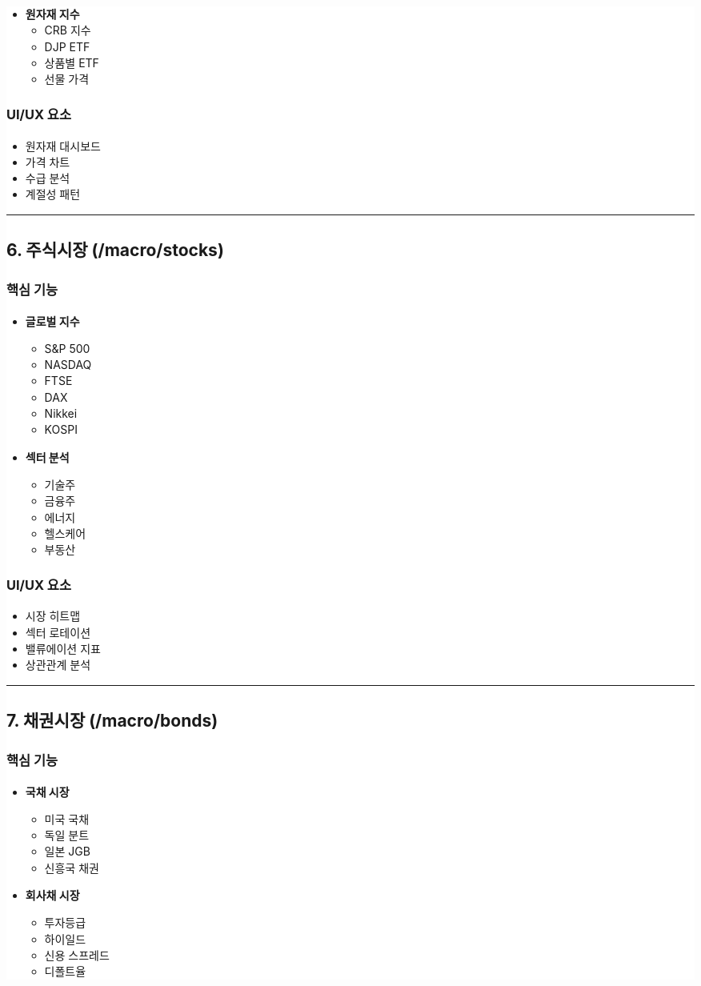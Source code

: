 - **원자재 지수**
  - CRB 지수
  - DJP ETF
  - 상품별 ETF
  - 선물 가격

### UI/UX 요소
- 원자재 대시보드
- 가격 차트
- 수급 분석
- 계절성 패턴

---

## 6. 주식시장 (/macro/stocks)
### 핵심 기능
- **글로벌 지수**
  - S&P 500
  - NASDAQ
  - FTSE
  - DAX
  - Nikkei
  - KOSPI

- **섹터 분석**
  - 기술주
  - 금융주
  - 에너지
  - 헬스케어
  - 부동산

### UI/UX 요소
- 시장 히트맵
- 섹터 로테이션
- 밸류에이션 지표
- 상관관계 분석

---

## 7. 채권시장 (/macro/bonds)
### 핵심 기능
- **국채 시장**
  - 미국 국채
  - 독일 분트
  - 일본 JGB
  - 신흥국 채권

- **회사채 시장**
  - 투자등급
  - 하이일드
  - 신용 스프레드
  - 디폴트율
